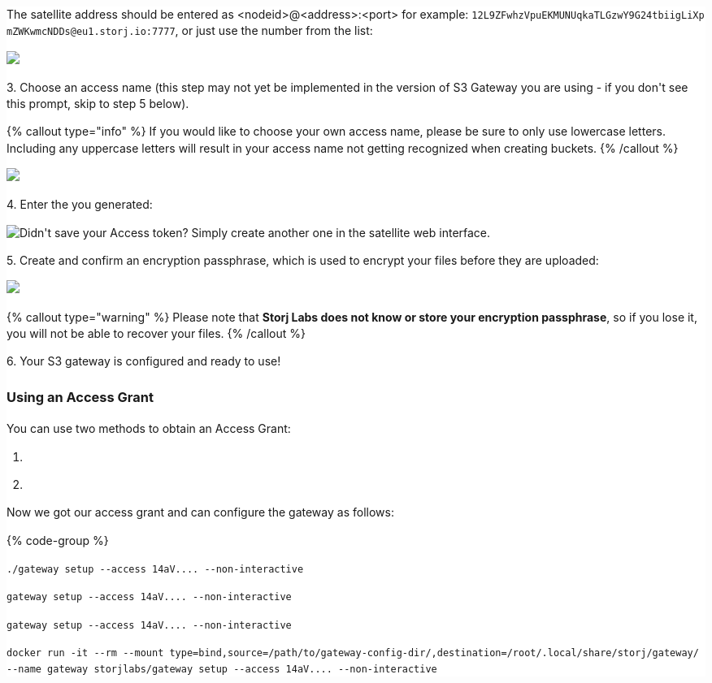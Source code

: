 The satellite address should be entered as \<nodeid>@\<address>:\<port> for example: `12L9ZFwhzVpuEKMUNUqkaTLGzwY9G24tbiigLiXpmZWKwmcNDDs@eu1.storj.io:7777`, or just use the number from the list:

![](https://link.storjshare.io/raw/jua7rls6hkx5556qfcmhrqed2tfa/docs/images/BirgvyDy2IoOQ47RfoyHZ_self-s3-01.png)

3\. Choose an access name (this step may not yet be implemented in the version of S3 Gateway you are using - if you don't see this prompt, skip to step 5 below).

{% callout type="info"  %}
If you would like to choose your own access name, please be sure to only use lowercase letters. Including any uppercase letters will result in your access name not getting recognized when creating buckets.
{% /callout %}

![](https://link.storjshare.io/raw/jua7rls6hkx5556qfcmhrqed2tfa/docs/images/6vsa92CZ3AjvuQ0Hfc79__self-s3-02.png)

4\. Enter the [](docId:OXSINcFRuVMBacPvswwNU) you generated:

![Didn't save your Access token? Simply create another one in the satellite web interface.](https://link.storjshare.io/raw/jua7rls6hkx5556qfcmhrqed2tfa/docs/images/Rw3hYkf0CYKx49aJUyCgU_self-s3-03.png)

5\. Create and confirm an encryption passphrase, which is used to encrypt your files before they are uploaded:

![](https://link.storjshare.io/raw/jua7rls6hkx5556qfcmhrqed2tfa/docs/images/r0PGzFlbeZmrAUhoUXuYJ_self-s3-04.png)

{% callout type="warning"  %}
Please note that **Storj Labs does not know or store your encryption passphrase**, so if you lose it, you will not be able to recover your files.&#x20;
{% /callout %}

6\. Your S3 gateway is configured and ready to use!

### Using an Access Grant

You can use two methods to obtain an Access Grant:

1.  [](docId:Ch4vLynsEqyT2-3qDEBiy)

2.  [](docId:b4-QgUOxVHDHSIWpAf3hG)&#x20;

Now we got our access grant and can configure the gateway as follows:

{% code-group %}

```windows
./gateway setup --access 14aV.... --non-interactive
```

```linux
gateway setup --access 14aV.... --non-interactive
```

```macos
gateway setup --access 14aV.... --non-interactive
```

```dockerfile
docker run -it --rm --mount type=bind,source=/path/to/gateway-config-dir/,destination=/root/.local/share/storj/gateway/ --name gateway storjlabs/gateway setup --access 14aV.... --non-interactive
```
